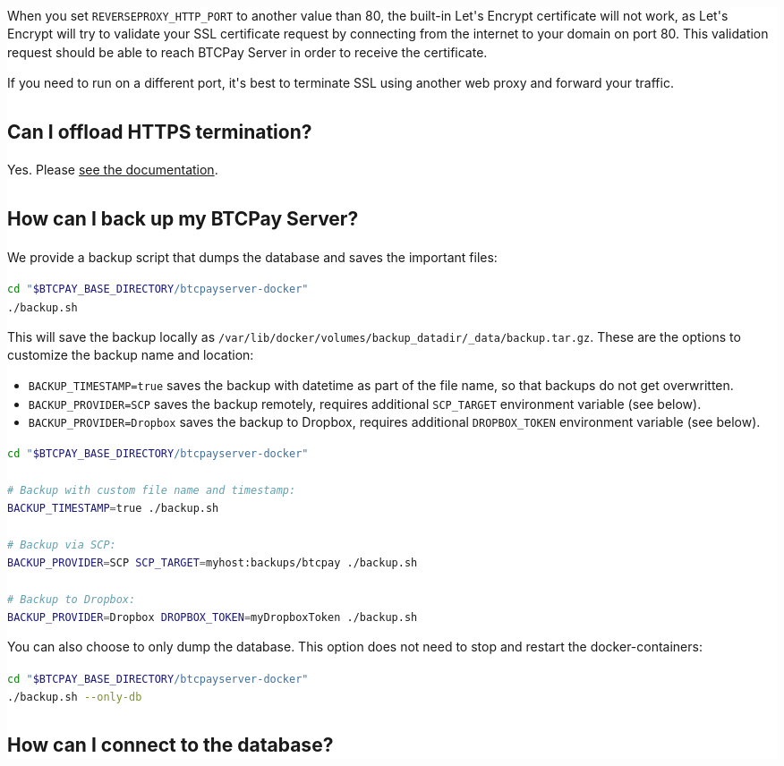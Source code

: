 When you set `REVERSEPROXY_HTTP_PORT` to another value than 80, the built-in Let's Encrypt certificate will not work, as Let's Encrypt will try to validate your SSL certificate request by connecting from the internet to your domain on port 80. This validation request should be able to reach BTCPay Server in order to receive the certificate.

If you need to run on a different port, it's best to terminate SSL using another web proxy and forward your traffic.

## Can I offload HTTPS termination?

Yes. Please [see the documentation](https://docs.btcpayserver.org/FAQ/FAQ-Deployment/#can-i-use-an-existing-nginx-server-as-a-reverse-proxy-with-ssl-termination).

## How can I back up my BTCPay Server?

We provide a backup script that dumps the database and saves the important files:

```bash
cd "$BTCPAY_BASE_DIRECTORY/btcpayserver-docker"
./backup.sh
```

This will save the backup locally as `/var/lib/docker/volumes/backup_datadir/_data/backup.tar.gz`.
These are the options to customize the backup name and location:

- `BACKUP_TIMESTAMP=true` saves the backup with datetime as part of the file name, so that backups do not get overwritten.
- `BACKUP_PROVIDER=SCP` saves the backup remotely, requires additional `SCP_TARGET` environment variable (see below).
- `BACKUP_PROVIDER=Dropbox` saves the backup to Dropbox, requires additional `DROPBOX_TOKEN` environment variable (see below).

```bash
cd "$BTCPAY_BASE_DIRECTORY/btcpayserver-docker"

# Backup with custom file name and timestamp:
BACKUP_TIMESTAMP=true ./backup.sh

# Backup via SCP:
BACKUP_PROVIDER=SCP SCP_TARGET=myhost:backups/btcpay ./backup.sh

# Backup to Dropbox:
BACKUP_PROVIDER=Dropbox DROPBOX_TOKEN=myDropboxToken ./backup.sh
```

You can also choose to only dump the database.
This option does not need to stop and restart the docker-containers:

```bash
cd "$BTCPAY_BASE_DIRECTORY/btcpayserver-docker"
./backup.sh --only-db
```

## How can I connect to the database?
